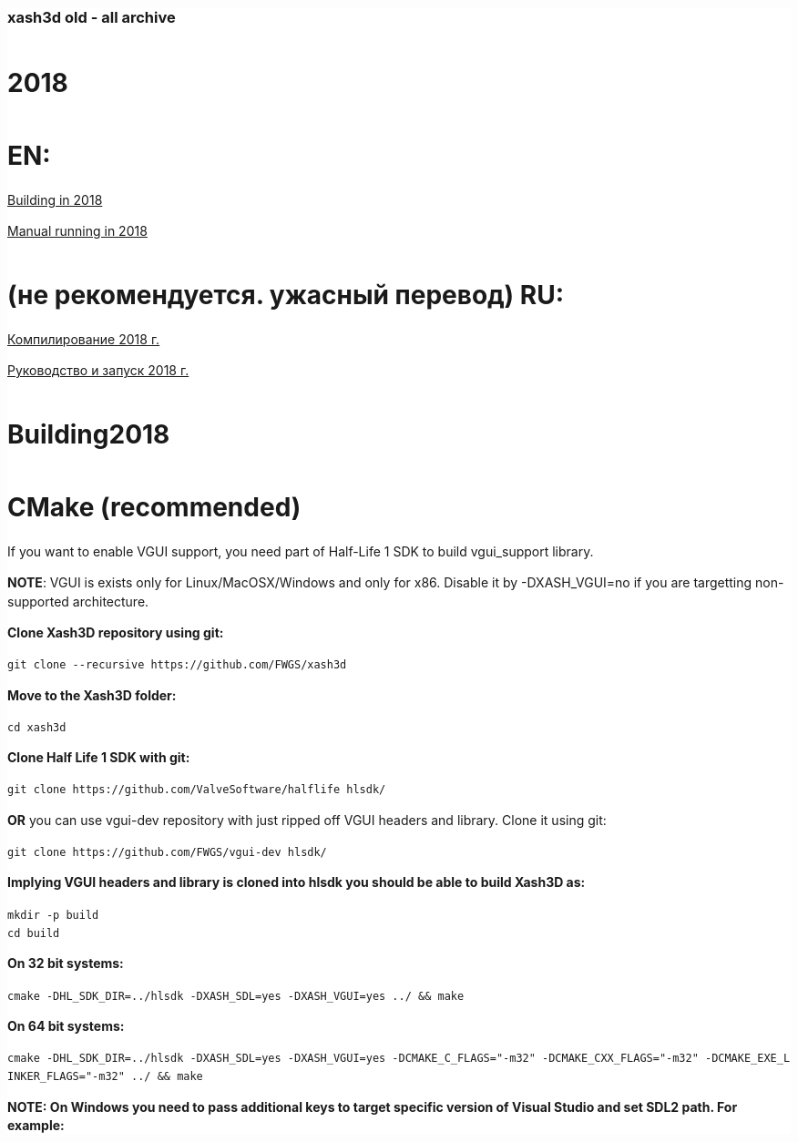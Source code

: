 ### xash3d old - all archive
# 2018
# EN:
[Building in 2018](#Building2018)

[Manual running in 2018](#Manual-running2018)
# (не рекомендуется. ужасный перевод) RU:
[Компилирование 2018 г.](#buildru2018)

[Руководство и запуск 2018 г.](#руководство2018)













# Building2018
# CMake (recommended)

If you want to enable VGUI support, you need part of Half-Life 1 SDK to build vgui_support library.

**NOTE**: VGUI is exists only for Linux/MacOSX/Windows and only for x86. Disable it by -DXASH_VGUI=no if you are targetting non-supported architecture.

**Clone Xash3D repository using git:**

```git clone --recursive https://github.com/FWGS/xash3d```

**Move to the Xash3D folder:**

```cd xash3d```

**Clone Half Life 1 SDK with git:**

```git clone https://github.com/ValveSoftware/halflife hlsdk/```

**OR** you can use vgui-dev repository with just ripped off VGUI headers and library. Clone it using git:

```git clone https://github.com/FWGS/vgui-dev hlsdk/```

**Implying VGUI headers and library is cloned into hlsdk you should be able to build Xash3D as:**

```
mkdir -p build
cd build
```

**On 32 bit systems:**

```cmake -DHL_SDK_DIR=../hlsdk -DXASH_SDL=yes -DXASH_VGUI=yes ../ && make```

**On 64 bit systems:**

```cmake -DHL_SDK_DIR=../hlsdk -DXASH_SDL=yes -DXASH_VGUI=yes -DCMAKE_C_FLAGS="-m32" -DCMAKE_CXX_FLAGS="-m32" -DCMAKE_EXE_LINKER_FLAGS="-m32" ../ && make```

**NOTE: On Windows you need to pass additional keys to target specific version of Visual Studio and set SDL2 path. For example:**
```